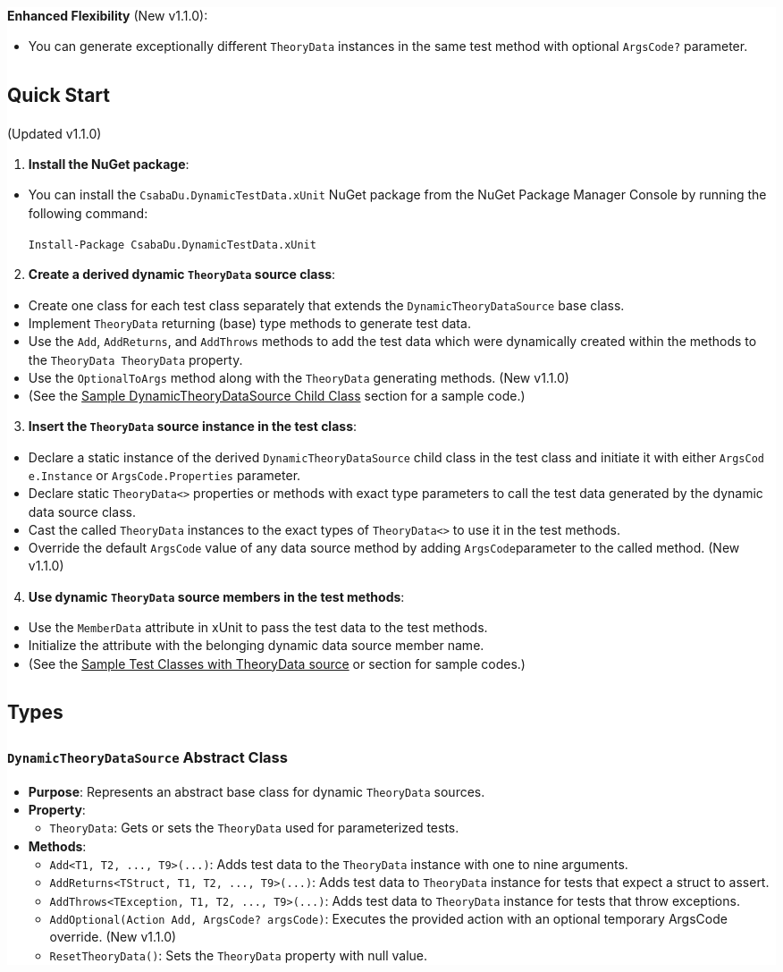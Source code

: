 **Enhanced Flexibility** (New v1.1.0):
- You can generate exceptionally different `TheoryData` instances in the same test method with optional `ArgsCode?` parameter.

## Quick Start
(Updated v1.1.0)

1. **Install the NuGet package**:
  - You can install the `CsabaDu.DynamicTestData.xUnit` NuGet package from the NuGet Package Manager Console by running the following command:
     ```shell
     Install-Package CsabaDu.DynamicTestData.xUnit
     ```
 2. **Create a derived dynamic `TheoryData` source class**:
  - Create one class for each test class separately that extends the `DynamicTheoryDataSource` base class.
  - Implement `TheoryData` returning (base) type methods to generate test data.
  - Use the `Add`, `AddReturns`, and `AddThrows` methods to add the test data which were dynamically created within the methods to the `TheoryData TheoryData` property.
  - Use the `OptionalToArgs` method along with the `TheoryData` generating methods. (New v1.1.0)
  - (See the [Sample DynamicTheoryDataSource  Child Class](#sample-dynamictheorydatasource-child-class) section for a sample code.)

 3. **Insert the `TheoryData` source instance in the test class**:
  - Declare a static instance of the derived `DynamicTheoryDataSource` child class in the test class and initiate it with either `ArgsCode.Instance` or `ArgsCode.Properties` parameter.
  - Declare static `TheoryData<>` properties or methods with exact type parameters to call the test data generated by the dynamic data source class.
  - Cast the called `TheoryData` instances to the exact types of `TheoryData<>` to use it in the test methods.
  - Override the default `ArgsCode` value of any data source method by adding `ArgsCode`parameter to the called method. (New v1.1.0)

 4. **Use dynamic `TheoryData` source members in the test methods**:
  - Use the `MemberData` attribute in xUnit to pass the test data to the test methods.
  - Initialize the attribute with the belonging dynamic data source member name.
  - (See the [Sample Test Classes with TheoryData source](#sample-test-classes-with-theorydata-source) or section for sample codes.)

## Types

### **`DynamicTheoryDataSource` Abstract Class**
 - **Purpose**: Represents an abstract base class for dynamic `TheoryData` sources.
 - **Property**:
   - `TheoryData`: Gets or sets the `TheoryData` used for parameterized tests.
 - **Methods**:
    - `Add<T1, T2, ..., T9>(...)`: Adds test data to the `TheoryData` instance with one to nine arguments.
    - `AddReturns<TStruct, T1, T2, ..., T9>(...)`: Adds test data to `TheoryData` instance for tests that expect a struct to assert.
    - `AddThrows<TException, T1, T2, ..., T9>(...)`: Adds test data to `TheoryData` instance for tests that throw exceptions.
    - `AddOptional(Action Add, ArgsCode? argsCode)`: Executes the provided action with an optional temporary ArgsCode override. (New v1.1.0) 
    - `ResetTheoryData()`: Sets the `TheoryData` property with null value.
